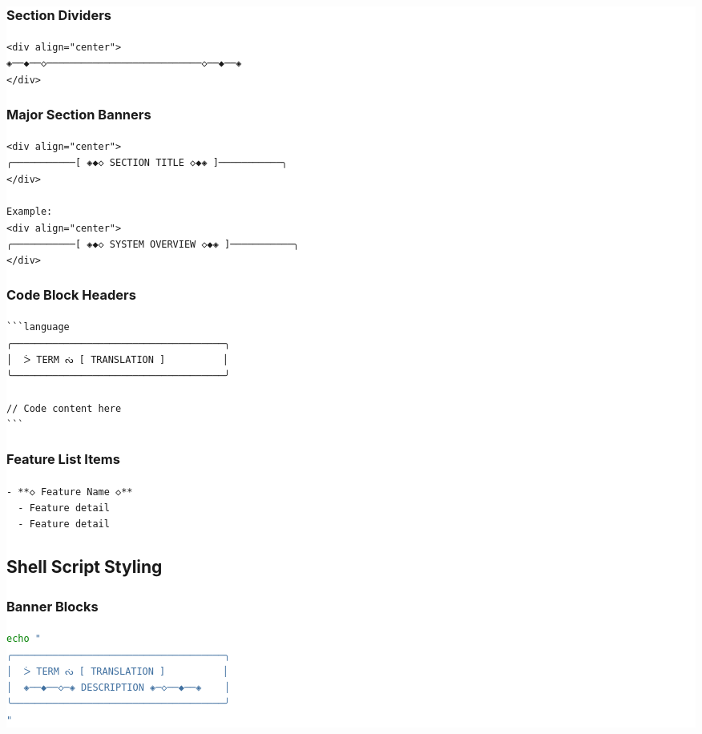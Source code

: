 ### Section Dividers

```text
<div align="center">
◈──◆──◇───────────────────────────◇──◆──◈
</div>
```

### Major Section Banners

```text
<div align="center">
╭───────────[ ◈◆◇ SECTION TITLE ◇◆◈ ]───────────╮
</div>

Example:
<div align="center">
╭───────────[ ◈◆◇ SYSTEM OVERVIEW ◇◆◈ ]───────────╮
</div>
```

### Code Block Headers

````text
```language
╭─────────────────────────────────────╮
│  ᐴ TERM ᔔ [ TRANSLATION ]          │
╰─────────────────────────────────────╯

// Code content here
```
````

### Feature List Items

```text
- **◇ Feature Name ◇**
  - Feature detail
  - Feature detail
```

## Shell Script Styling

### Banner Blocks

```bash
echo "
╭─────────────────────────────────────╮
│  ᐴ TERM ᔔ [ TRANSLATION ]          │
│  ◈──◆──◇─◈ DESCRIPTION ◈─◇──◆──◈    │   
╰─────────────────────────────────────╯
"
```
